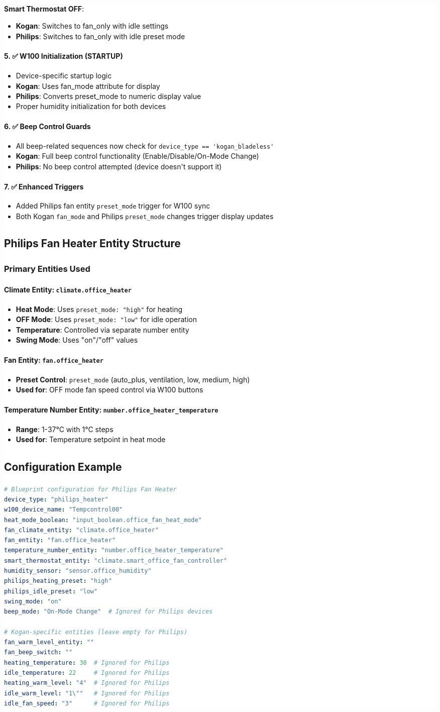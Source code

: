 **Smart Thermostat OFF**:
- **Kogan**: Switches to fan_only with idle settings
- **Philips**: Switches to fan_only with idle preset mode

#### 5. ✅ W100 Initialization (STARTUP)
- Device-specific startup logic
- **Kogan**: Uses fan_mode attribute for display
- **Philips**: Converts preset_mode to numeric display value
- Proper humidity initialization for both devices

#### 6. ✅ Beep Control Guards
- All beep-related sequences now check for `device_type == 'kogan_bladeless'`
- **Kogan**: Full beep control functionality (Enable/Disable/On-Mode Change)
- **Philips**: No beep control attempted (device doesn't support it)

#### 7. ✅ Enhanced Triggers
- Added Philips fan entity `preset_mode` trigger for W100 sync
- Both Kogan `fan_mode` and Philips `preset_mode` changes trigger display updates

## Philips Fan Heater Entity Structure

### Primary Entities Used

#### Climate Entity: `climate.office_heater`
- **Heat Mode**: Uses `preset_mode: "high"` for heating
- **OFF Mode**: Uses `preset_mode: "low"` for idle operation
- **Temperature**: Controlled via separate number entity
- **Swing Mode**: Uses "on"/"off" values

#### Fan Entity: `fan.office_heater`
- **Preset Control**: `preset_mode` (auto_plus, ventilation, low, medium, high)
- **Used for**: OFF mode fan speed control via W100 buttons

#### Temperature Number Entity: `number.office_heater_temperature`
- **Range**: 1-37°C with 1°C steps
- **Used for**: Temperature setpoint in heat mode

## Configuration Example

```yaml
# Blueprint configuration for Philips Fan Heater
device_type: "philips_heater"
w100_device_name: "Tempcontrol00"
heat_mode_boolean: "input_boolean.office_fan_heat_mode"
fan_climate_entity: "climate.office_heater"
fan_entity: "fan.office_heater"
temperature_number_entity: "number.office_heater_temperature"
smart_thermostat_entity: "climate.smart_office_fan_controller"
humidity_sensor: "sensor.office_humidity"
philips_heating_preset: "high"
philips_idle_preset: "low"
swing_mode: "on"
beep_mode: "On-Mode Change"  # Ignored for Philips devices

# Kogan-specific entities (leave empty for Philips)
fan_warm_level_entity: ""
fan_beep_switch: ""
heating_temperature: 30  # Ignored for Philips
idle_temperature: 22     # Ignored for Philips
heating_warm_level: "4"  # Ignored for Philips
idle_warm_level: "1\""   # Ignored for Philips
idle_fan_speed: "3"      # Ignored for Philips
```